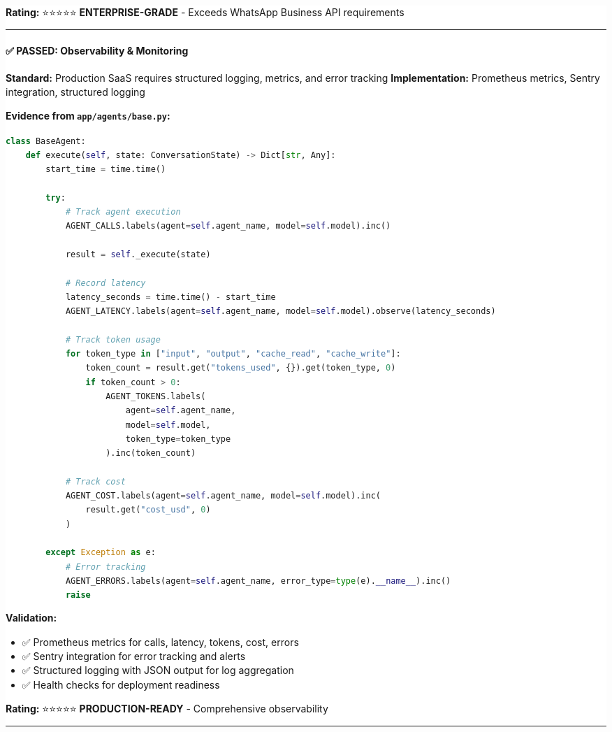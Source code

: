 **Rating:** ⭐⭐⭐⭐⭐ **ENTERPRISE-GRADE** - Exceeds WhatsApp Business API requirements

---

#### ✅ **PASSED:** Observability & Monitoring

**Standard:** Production SaaS requires structured logging, metrics, and error tracking
**Implementation:** Prometheus metrics, Sentry integration, structured logging

**Evidence from `app/agents/base.py`:**
```python
class BaseAgent:
    def execute(self, state: ConversationState) -> Dict[str, Any]:
        start_time = time.time()

        try:
            # Track agent execution
            AGENT_CALLS.labels(agent=self.agent_name, model=self.model).inc()

            result = self._execute(state)

            # Record latency
            latency_seconds = time.time() - start_time
            AGENT_LATENCY.labels(agent=self.agent_name, model=self.model).observe(latency_seconds)

            # Track token usage
            for token_type in ["input", "output", "cache_read", "cache_write"]:
                token_count = result.get("tokens_used", {}).get(token_type, 0)
                if token_count > 0:
                    AGENT_TOKENS.labels(
                        agent=self.agent_name,
                        model=self.model,
                        token_type=token_type
                    ).inc(token_count)

            # Track cost
            AGENT_COST.labels(agent=self.agent_name, model=self.model).inc(
                result.get("cost_usd", 0)
            )

        except Exception as e:
            # Error tracking
            AGENT_ERRORS.labels(agent=self.agent_name, error_type=type(e).__name__).inc()
            raise
```

**Validation:**
- ✅ Prometheus metrics for calls, latency, tokens, cost, errors
- ✅ Sentry integration for error tracking and alerts
- ✅ Structured logging with JSON output for log aggregation
- ✅ Health checks for deployment readiness

**Rating:** ⭐⭐⭐⭐⭐ **PRODUCTION-READY** - Comprehensive observability

---
